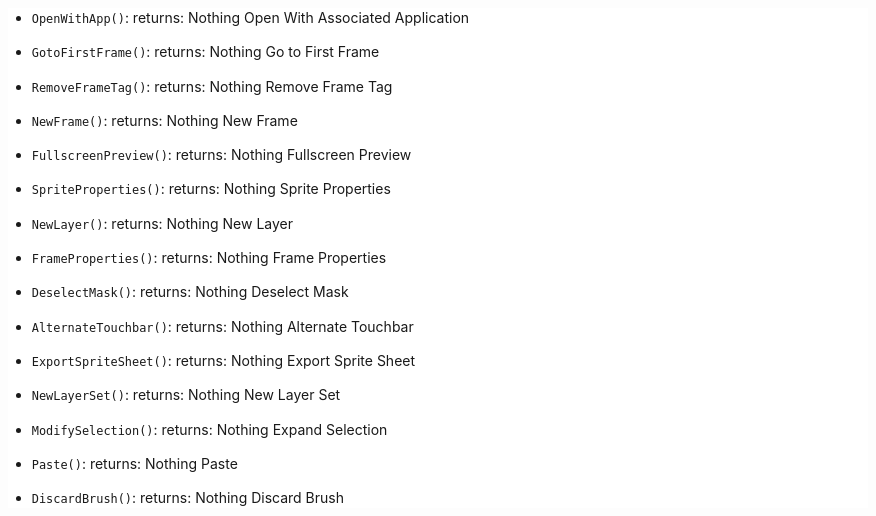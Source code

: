    - `OpenWithApp()`:
      returns: Nothing
      Open With Associated Application

   - `GotoFirstFrame()`:
      returns: Nothing
      Go to First Frame

   - `RemoveFrameTag()`:
      returns: Nothing
      Remove Frame Tag

   - `NewFrame()`:
      returns: Nothing
      New Frame

   - `FullscreenPreview()`:
      returns: Nothing
      Fullscreen Preview

   - `SpriteProperties()`:
      returns: Nothing
      Sprite Properties

   - `NewLayer()`:
      returns: Nothing
      New Layer

   - `FrameProperties()`:
      returns: Nothing
      Frame Properties

   - `DeselectMask()`:
      returns: Nothing
      Deselect Mask

   - `AlternateTouchbar()`:
      returns: Nothing
      Alternate Touchbar

   - `ExportSpriteSheet()`:
      returns: Nothing
      Export Sprite Sheet

   - `NewLayerSet()`:
      returns: Nothing
      New Layer Set

   - `ModifySelection()`:
      returns: Nothing
      Expand Selection

   - `Paste()`:
      returns: Nothing
      Paste

   - `DiscardBrush()`:
      returns: Nothing
      Discard Brush
